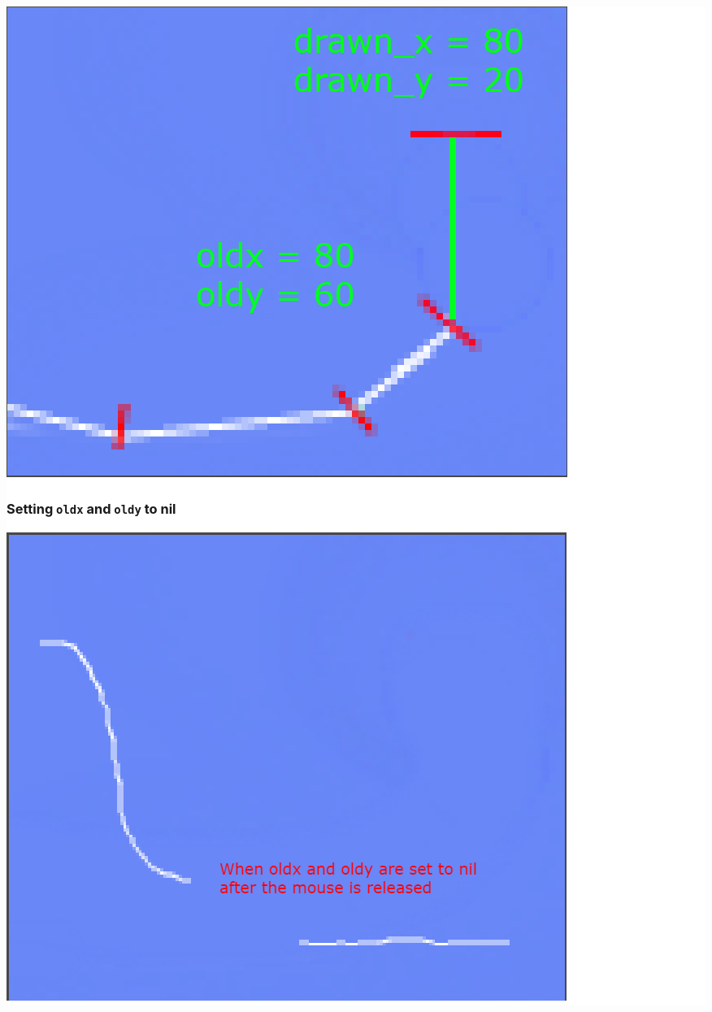![](./imgs/pinball/old_new_3.png)

### Setting `oldx` and `oldy` to nil

![](./imgs/pinball/old_nil.png)
